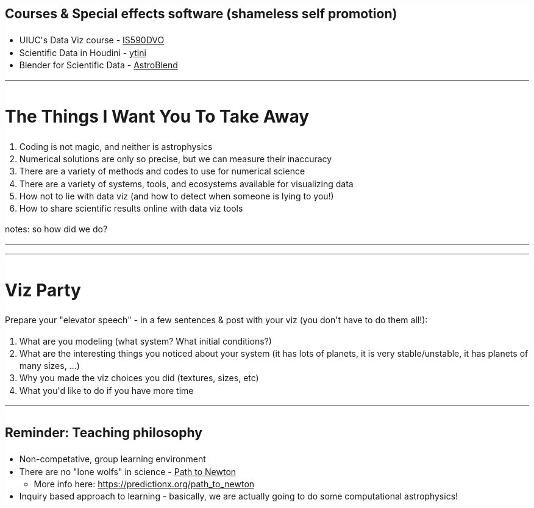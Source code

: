 ## Courses & Special effects software (shameless self promotion)

 * UIUC's Data Viz course - [IS590DVO](https://uiuc-ischool-dataviz.github.io/spring2019online/)
 * Scientific Data in Houdini - [ytini](http://www.ytini.com/)
 * Blender for Scientific Data - [AstroBlend](http://www.astroblend.com/)

---

# The Things I Want You To Take Away
1. Coding is not magic, and neither is astrophysics
1. Numerical solutions are only so precise, but we can measure their inaccuracy
1. There are a variety of methods and codes to use for numerical science 
1. There are a variety of systems, tools, and ecosystems available for visualizing data
1. How not to lie with data viz (and how to detect when someone is lying to you!)
1. How to share scientific results online with data viz tools

notes: so how did we do?

---

---

# Viz Party 

Prepare your "elevator speech" - in a few sentences & post with your viz (you don't have to do them all!):
1. What are you modeling (what system?  What initial conditions?)
1. What are the interesting things you noticed about your system (it has lots of planets, it is very stable/unstable, it has planets of many sizes, ...)
1. Why you made the viz choices you did (textures, sizes, etc)
1. What you'd like to do if you have more time

---

## Reminder: Teaching philosophy

 * Non-competative, group learning environment
 * There are no "lone wolfs" in science - [Path to Newton](https://drive.google.com/file/d/1-WSmMd7TJsWeNAZB_wZYeemlLnkRFuHa/view)
   * More info here: https://predictionx.org/path_to_newton
 * Inquiry based approach to learning - basically, we are actually going to do some computational astrophysics!

